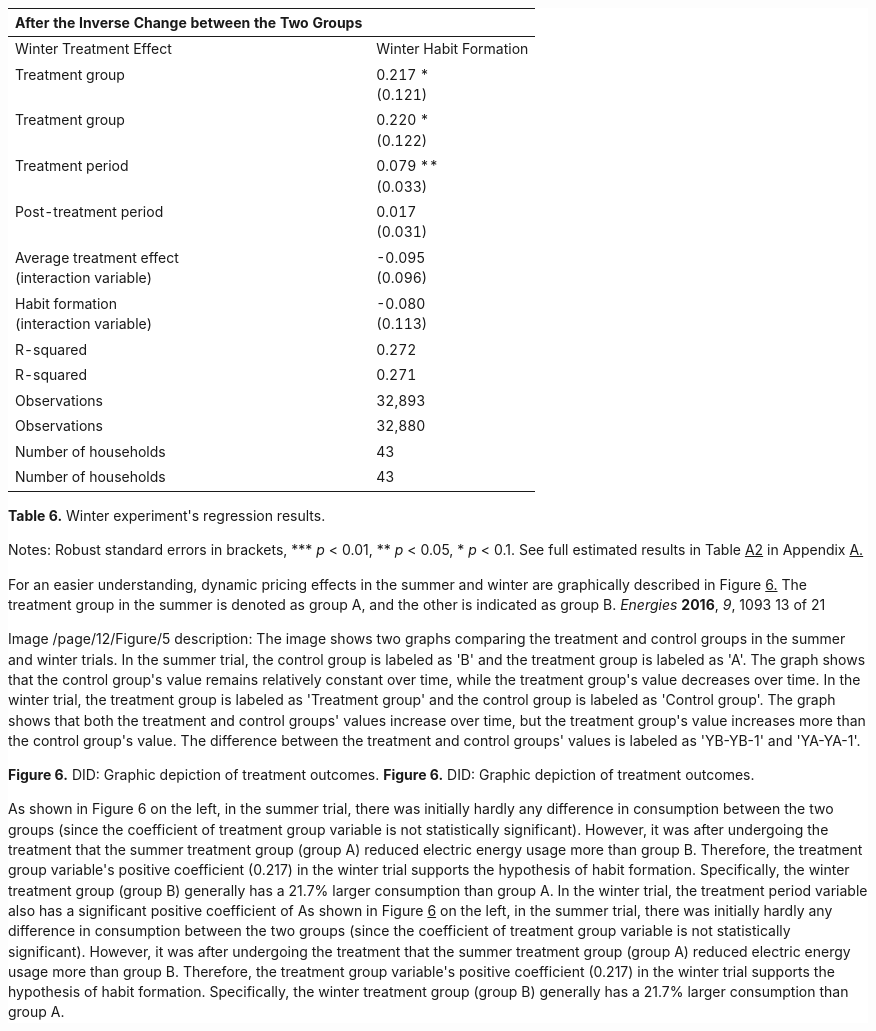 <span id="page-12-0"></span>

| After the Inverse Change between the Two Groups    |                        |
|----------------------------------------------------|------------------------|
| Winter Treatment Effect                            | Winter Habit Formation |
| Treatment group                                    | 0.217 *<br>(0.121)     |
| Treatment group                                    | 0.220 *<br>(0.122)     |
| Treatment period                                   | 0.079 **<br>(0.033)    |
| Post-treatment period                              | 0.017<br>(0.031)       |
| Average treatment effect<br>(interaction variable) | -0.095<br>(0.096)      |
| Habit formation<br>(interaction variable)          | -0.080<br>(0.113)      |
| R-squared                                          | 0.272                  |
| R-squared                                          | 0.271                  |
| Observations                                       | 32,893                 |
| Observations                                       | 32,880                 |
| Number of households                               | 43                     |
| Number of households                               | 43                     |

**Table 6.** Winter experiment's regression results.

Notes: Robust standard errors in brackets, \*\*\* *p* < 0.01, \*\* *p* < 0.05, \* *p* < 0.1. See full estimated results in Table [A2](#page-19-0) in Appendix [A.](#page-17-0)

For an easier understanding, dynamic pricing effects in the summer and winter are graphically described in Figure [6.](#page-12-1) The treatment group in the summer is denoted as group A, and the other is indicated as group B. *Energies* **2016**, *9*, 1093 13 of 21

<span id="page-12-1"></span>Image /page/12/Figure/5 description: The image shows two graphs comparing the treatment and control groups in the summer and winter trials. In the summer trial, the control group is labeled as 'B' and the treatment group is labeled as 'A'. The graph shows that the control group's value remains relatively constant over time, while the treatment group's value decreases over time. In the winter trial, the treatment group is labeled as 'Treatment group' and the control group is labeled as 'Control group'. The graph shows that both the treatment and control groups' values increase over time, but the treatment group's value increases more than the control group's value. The difference between the treatment and control groups' values is labeled as 'YB-YB-1' and 'YA-YA-1'.

**Figure 6.** DID: Graphic depiction of treatment outcomes. **Figure 6.** DID: Graphic depiction of treatment outcomes.

As shown in Figure 6 on the left, in the summer trial, there was initially hardly any difference in consumption between the two groups (since the coefficient of treatment group variable is not statistically significant). However, it was after undergoing the treatment that the summer treatment group (group A) reduced electric energy usage more than group B. Therefore, the treatment group variable's positive coefficient (0.217) in the winter trial supports the hypothesis of habit formation. Specifically, the winter treatment group (group B) generally has a 21.7% larger consumption than group A. In the winter trial, the treatment period variable also has a significant positive coefficient of As shown in Figure [6](#page-12-1) on the left, in the summer trial, there was initially hardly any difference in consumption between the two groups (since the coefficient of treatment group variable is not statistically significant). However, it was after undergoing the treatment that the summer treatment group (group A) reduced electric energy usage more than group B. Therefore, the treatment group variable's positive coefficient (0.217) in the winter trial supports the hypothesis of habit formation. Specifically, the winter treatment group (group B) generally has a 21.7% larger consumption than group A.
